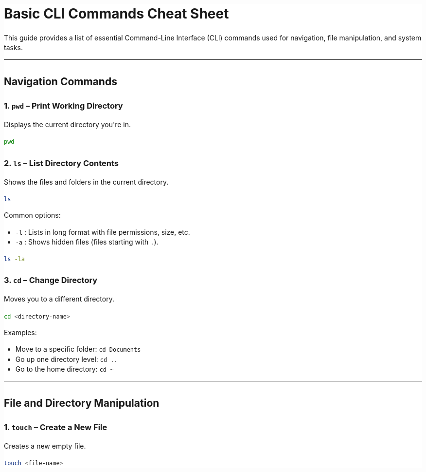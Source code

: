 # Basic CLI Commands Cheat Sheet

This guide provides a list of essential Command-Line Interface (CLI) commands used for navigation, file manipulation, and system tasks.

---

## Navigation Commands

### 1. **`pwd`** – Print Working Directory
Displays the current directory you're in.

```bash
pwd
```

### 2. **`ls`** – List Directory Contents
Shows the files and folders in the current directory.

```bash
ls
```

Common options:
- `-l` : Lists in long format with file permissions, size, etc.
- `-a` : Shows hidden files (files starting with `.`).

```bash
ls -la
```

### 3. **`cd`** – Change Directory
Moves you to a different directory.

```bash
cd <directory-name>
```

Examples:
- Move to a specific folder: `cd Documents`
- Go up one directory level: `cd ..`
- Go to the home directory: `cd ~`

---

## File and Directory Manipulation

### 1. **`touch`** – Create a New File
Creates a new empty file.

```bash
touch <file-name>
```
